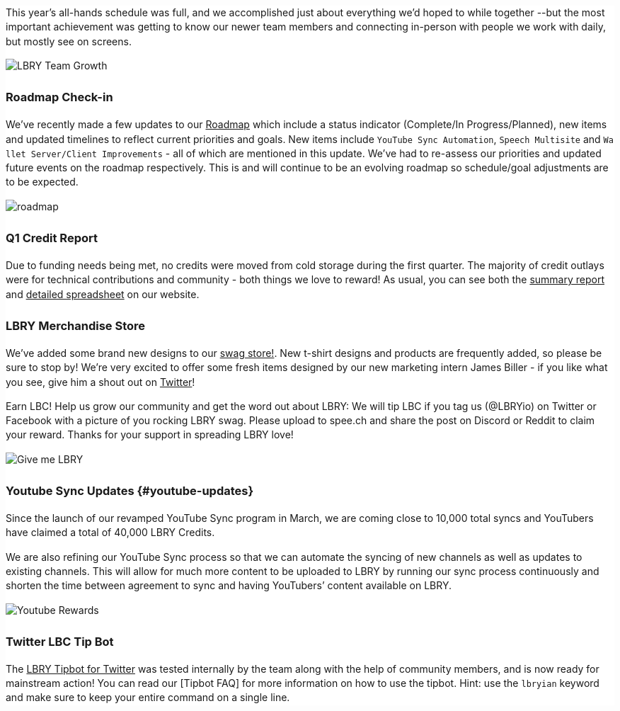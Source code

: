 This year’s all-hands schedule was full, and we accomplished just about everything we’d hoped to while together --but the most important achievement was getting to know our newer team members and connecting in-person with people we work with daily, but mostly see on screens.  

![LBRY Team Growth](https://spee.ch/c/LBRYteam.jpeg) 


### Roadmap Check-in
We’ve recently made a few updates to our [Roadmap](https://lbry.io/roadmap) which include a status indicator (Complete/In Progress/Planned), new items and updated timelines to reflect current priorities and goals. New items include `YouTube Sync Automation`, `Speech Multisite` and `Wallet Server/Client Improvements` - all of which are mentioned in this update. We’ve had to re-assess our priorities and updated future events on the roadmap respectively. This is and will continue to be an evolving roadmap so schedule/goal adjustments are to be expected.  

![roadmap](https://spee.ch/f/roadmap-update.jpeg)

### Q1 Credit Report 
Due to funding needs being met, no credits were moved from cold storage during the first quarter. The majority of credit outlays were for technical contributions and community - both things we love to reward! As usual, you can see both the [summary report](https://lbry.io/credit-reports/2018-q1) and [detailed spreadsheet](https://docs.google.com/spreadsheets/d/17GIrc-cmoXEY9x3NYhtxd45g2mHnuJ7cjUy_TfmhLMA/edit?usp=sharing) on our website. 

### LBRY Merchandise Store
We’ve added some brand new designs to our [swag store!](https://shop.lbry.io). New t-shirt designs and products are frequently added, so please be sure to stop by! We’re very excited to offer some fresh items designed by our new marketing intern James Biller - if you like what you see, give him a shout out on [Twitter](https://twitter.com/BillerJames)!

Earn LBC! Help us grow our community and get the word out about LBRY: We will tip LBC if you tag us (@LBRYio) on Twitter or Facebook with a picture of you rocking LBRY swag. Please upload to spee.ch and share the post on Discord or Reddit to claim your reward. Thanks for your support in spreading LBRY love!

![Give me LBRY](https://spee.ch/0/givemeliberty.png)

### Youtube Sync Updates {#youtube-updates}
Since the launch of our revamped YouTube Sync program in March, we are coming close to 10,000 total syncs and YouTubers have claimed a total of 40,000 LBRY Credits. 

We are also refining our YouTube Sync process so that we can automate the syncing of new channels as well as updates to existing channels. This will allow for much more content to be uploaded to LBRY by running our sync process continuously and shorten the time between agreement to sync and having YouTubers’ content available on LBRY. 

![Youtube Rewards](https://spee.ch/0/youtube-update.jpeg)

### Twitter LBC Tip Bot
The [LBRY Tipbot for Twitter](https://twitter.com/@LBC_TipBot) was tested internally by the team along with the help of community members, and is now ready for mainstream action! You can read our [Tipbot FAQ] for more information on how to use the tipbot. Hint: use the `lbryian` keyword and make sure to keep your entire command on a single line. 
